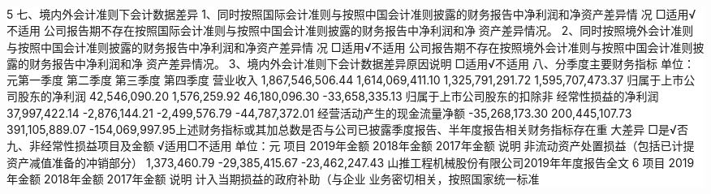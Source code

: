 5
七、境内外会计准则下会计数据差异
1、同时按照国际会计准则与按照中国会计准则披露的财务报告中净利润和净资产差异情
况
□适用√不适用
公司报告期不存在按照国际会计准则与按照中国会计准则披露的财务报告中净利润和净
资产差异情况。
2、同时按照境外会计准则与按照中国会计准则披露的财务报告中净利润和净资产差异情
况
□适用√不适用
公司报告期不存在按照境外会计准则与按照中国会计准则披露的财务报告中净利润和净
资产差异情况。
3、境内外会计准则下会计数据差异原因说明
□适用√不适用
八、分季度主要财务指标
单位：元第一季度
第二季度
第三季度
第四季度
营业收入
1,867,546,506.44
1,614,069,411.10
1,325,791,291.72
1,595,707,473.37
归属于上市公司股东的净利润
42,546,090.20
1,576,259.92
46,180,096.30
-33,658,335.13
归属于上市公司股东的扣除非
经常性损益的净利润
37,997,422.14
-2,876,144.21
-2,499,576.79
-44,787,372.01
经营活动产生的现金流量净额
-35,268,173.30
200,445,107.73
391,105,889.07
-154,069,997.95上述财务指标或其加总数是否与公司已披露季度报告、半年度报告相关财务指标存在重
大差异
□是√否
九、非经常性损益项目及金额
√适用□不适用
单位：元
项目
2019年金额
2018年金额
2017年金额
说明
非流动资产处置损益（包括已计提
资产减值准备的冲销部分）
1,373,460.79
-29,385,415.67
-23,462,247.43
山推工程机械股份有限公司2019年年度报告全文
6
项目
2019年金额
2018年金额
2017年金额
说明
计入当期损益的政府补助（与企业
业务密切相关，按照国家统一标准